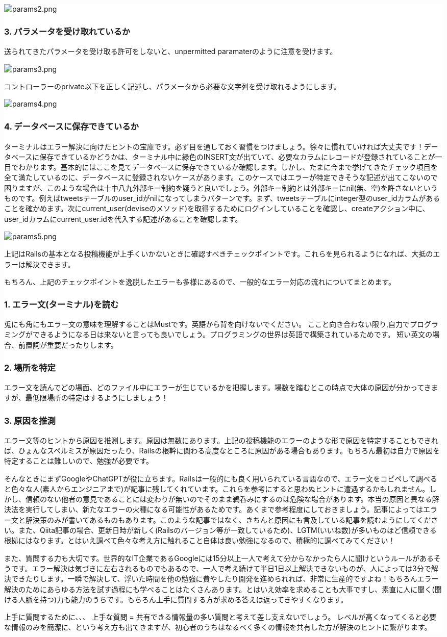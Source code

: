 ![params2.png](https://qiita-image-store.s3.ap-northeast-1.amazonaws.com/0/614347/9732df91-48d1-b575-0ec3-3b2c94410bb4.png)

### 3. パラメータを受け取れているか
送られてきたパラメータを受け取る許可をしないと、unpermitted paramaterのように注意を受けます。

![params3.png](https://qiita-image-store.s3.ap-northeast-1.amazonaws.com/0/614347/3ddd5808-e09a-ba26-6423-a7ffff54aac1.png)

コントローラーのprivate以下を正しく記述し、パラメータから必要な文字列を受け取れるようにします。

![params4.png](https://qiita-image-store.s3.ap-northeast-1.amazonaws.com/0/614347/fcba00ba-f300-8c62-89cb-97993e096b60.png)

### 4. データベースに保存できているか
ターミナルはエラー解決に向けたヒントの宝庫です。必ず目を通しておく習慣をつけましょう。徐々に慣れていければ大丈夫です！データベースに保存できているかどうかは、ターミナル中に緑色のINSERT文が出ていて、必要なカラムにレコードが登録されていることが一目でわかります。基本的にはここを見てデータベースに保存できているか確認します。しかし、たまに今まで挙げてきたチェック項目を全て満たしているのに、データベースに登録されないケースがあります。このケースではエラーが特定できそうな記述が出てこないので困りますが、このような場合は十中八九外部キー制約を疑うと良いでしょう。外部キー制約とは外部キーにnil(無、空)を許さないというものです。例えばtweetsテーブルのuser_idがnilになってしまうパターンです。まず、tweetsテーブルにinteger型のuser_idカラムがあることを確かめます。次にcurrent_user(deviseのメソッド)を取得するためにログインしていることを確認し、createアクション中に、user_idカラムにcurrent_user.idを代入する記述があることを確認します。

![params5.png](https://qiita-image-store.s3.ap-northeast-1.amazonaws.com/0/614347/5f2cd812-b136-7505-b68c-749cabcded59.png)

上記はRailsの基本となる投稿機能が上手くいかないときに確認すべきチェックポイントです。これらを見られるようになれば、大抵のエラーは解決できます。

もちろん、上記のチェックポイントを逸脱したエラーも多様にあるので、一般的なエラー対応の流れについてまとめます。

### 1. エラー文(ターミナル)を読む
兎にも角にもエラー文の意味を理解することはMustです。英語から背を向けないでください。
ここと向き合わない限り,自力でプログラミングができるようになる日は来ないと言っても良いでしょう。プログラミングの世界は英語で構築されているためです。
短い英文の場合、前置詞が重要だったりします。

### 2. 場所を特定
エラー文を読んでどの場面、どのファイル中にエラーが生じているかを把握します。場数を踏むとこの時点で大体の原因が分かってきますが、最低限場所の特定はするようにしましょう！

### 3. 原因を推測
エラー文等のヒントから原因を推測します。原因は無数にあります。上記の投稿機能のエラーのような形で原因を特定することもできれば、ひょんなスペルミスが原因だったり、Railsの根幹に関わる高度なところに原因がある場合もあります。もちろん最初は自力で原因を特定することは難しいので、勉強が必要です。

そんなときにまずGoogleやChatGPTが役に立ちます。Railsは一般的にも良く用いられている言語なので、エラー文をコピペして調べると色々な人(素人からエンジニアまで)が記事に残してくれています。これらを参考にすると思わぬヒントに遭遇するかもしれません。しかし、信頼のない他者の意見であることには変わりが無いのでそのまま鵜呑みにするのは危険な場合があります。本当の原因と異なる解決法を実行してしまい、新たなエラーの火種になる可能性があるためです。あくまで参考程度にしておきましょう。記事によってはエラー文と解決策のみが書いてあるものもあります。このような記事ではなく、きちんと原因にも言及している記事を読むようにしてください。また、Qiita記事の場合、更新日時が新しく(Railsのバージョン等が一致しているため)、LGTM(いいね数)が多いものほど信頼できる根拠にはなります。とはいえ調べて色々な考え方に触れること自体は良い勉強になるので、積極的に調べてみてください！

また、質問する力も大切です。世界的なIT企業であるGoogleには15分以上一人で考えて分からなかったら人に聞けというルールがあるそうです。エラー解決は気づきに左右されるものでもあるので、一人で考え続けて半日1日以上解決できないものが、人によっては3分で解決できたりします。一瞬で解決して、浮いた時間を他の勉強に費やしたり開発を進められれば、非常に生産的ですよね！もちろんエラー解決のためにあらゆる方法を試す過程にも学べることはたくさんあります。とはいえ効率を求めることも大事ですし、素直に人に聞く(聞ける人脈を持つ)力も能力のうちです。もちろん上手に質問する方が求める答えは返ってきやすくなります。

上手に質問するために、、、
上手な質問 = 共有できる情報量の多い質問と考えて差し支えないでしょう。
レベルが高くなってくると必要な情報のみを簡潔に、という考え方も出てきますが、初心者のうちはなるべく多くの情報を共有した方が解決のヒントに繋がります。

